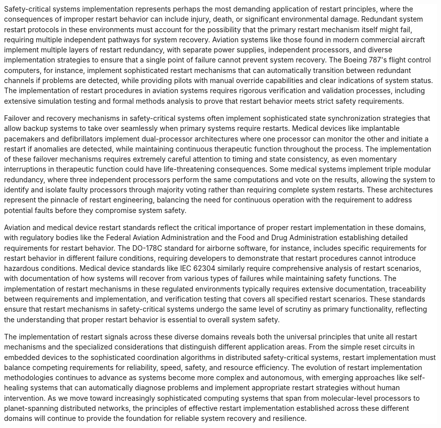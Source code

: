 Safety-critical systems implementation represents perhaps the most demanding application of restart principles, where the consequences of improper restart behavior can include injury, death, or significant environmental damage. Redundant system restart protocols in these environments must account for the possibility that the primary restart mechanism itself might fail, requiring multiple independent pathways for system recovery. Aviation systems like those found in modern commercial aircraft implement multiple layers of restart redundancy, with separate power supplies, independent processors, and diverse implementation strategies to ensure that a single point of failure cannot prevent system recovery. The Boeing 787's flight control computers, for instance, implement sophisticated restart mechanisms that can automatically transition between redundant channels if problems are detected, while providing pilots with manual override capabilities and clear indications of system status. The implementation of restart procedures in aviation systems requires rigorous verification and validation processes, including extensive simulation testing and formal methods analysis to prove that restart behavior meets strict safety requirements.

Failover and recovery mechanisms in safety-critical systems often implement sophisticated state synchronization strategies that allow backup systems to take over seamlessly when primary systems require restarts. Medical devices like implantable pacemakers and defibrillators implement dual-processor architectures where one processor can monitor the other and initiate a restart if anomalies are detected, while maintaining continuous therapeutic function throughout the process. The implementation of these failover mechanisms requires extremely careful attention to timing and state consistency, as even momentary interruptions in therapeutic function could have life-threatening consequences. Some medical systems implement triple modular redundancy, where three independent processors perform the same computations and vote on the results, allowing the system to identify and isolate faulty processors through majority voting rather than requiring complete system restarts. These architectures represent the pinnacle of restart engineering, balancing the need for continuous operation with the requirement to address potential faults before they compromise system safety.

Aviation and medical device restart standards reflect the critical importance of proper restart implementation in these domains, with regulatory bodies like the Federal Aviation Administration and the Food and Drug Administration establishing detailed requirements for restart behavior. The DO-178C standard for airborne software, for instance, includes specific requirements for restart behavior in different failure conditions, requiring developers to demonstrate that restart procedures cannot introduce hazardous conditions. Medical device standards like IEC 62304 similarly require comprehensive analysis of restart scenarios, with documentation of how systems will recover from various types of failures while maintaining safety functions. The implementation of restart mechanisms in these regulated environments typically requires extensive documentation, traceability between requirements and implementation, and verification testing that covers all specified restart scenarios. These standards ensure that restart mechanisms in safety-critical systems undergo the same level of scrutiny as primary functionality, reflecting the understanding that proper restart behavior is essential to overall system safety.

The implementation of restart signals across these diverse domains reveals both the universal principles that unite all restart mechanisms and the specialized considerations that distinguish different application areas. From the simple reset circuits in embedded devices to the sophisticated coordination algorithms in distributed safety-critical systems, restart implementation must balance competing requirements for reliability, speed, safety, and resource efficiency. The evolution of restart implementation methodologies continues to advance as systems become more complex and autonomous, with emerging approaches like self-healing systems that can automatically diagnose problems and implement appropriate restart strategies without human intervention. As we move toward increasingly sophisticated computing systems that span from molecular-level processors to planet-spanning distributed networks, the principles of effective restart implementation established across these different domains will continue to provide the foundation for reliable system recovery and resilience.

